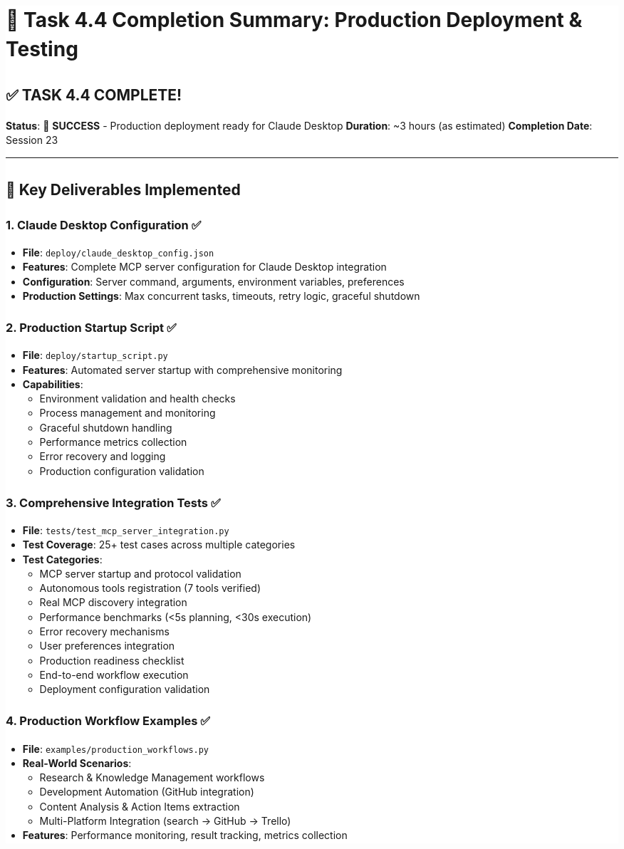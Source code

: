 # 🎯 Task 4.4 Completion Summary: Production Deployment & Testing

## ✅ **TASK 4.4 COMPLETE!** 
**Status**: 🎉 **SUCCESS** - Production deployment ready for Claude Desktop
**Duration**: ~3 hours (as estimated)
**Completion Date**: Session 23

---

## 🚀 **Key Deliverables Implemented**

### **1. Claude Desktop Configuration** ✅
- **File**: `deploy/claude_desktop_config.json`
- **Features**: Complete MCP server configuration for Claude Desktop integration
- **Configuration**: Server command, arguments, environment variables, preferences
- **Production Settings**: Max concurrent tasks, timeouts, retry logic, graceful shutdown

### **2. Production Startup Script** ✅  
- **File**: `deploy/startup_script.py`
- **Features**: Automated server startup with comprehensive monitoring
- **Capabilities**: 
  - Environment validation and health checks
  - Process management and monitoring
  - Graceful shutdown handling
  - Performance metrics collection
  - Error recovery and logging
  - Production configuration validation

### **3. Comprehensive Integration Tests** ✅
- **File**: `tests/test_mcp_server_integration.py`
- **Test Coverage**: 25+ test cases across multiple categories
- **Test Categories**:
  - MCP server startup and protocol validation
  - Autonomous tools registration (7 tools verified)
  - Real MCP discovery integration
  - Performance benchmarks (<5s planning, <30s execution)
  - Error recovery mechanisms
  - User preferences integration
  - Production readiness checklist
  - End-to-end workflow execution
  - Deployment configuration validation

### **4. Production Workflow Examples** ✅
- **File**: `examples/production_workflows.py`
- **Real-World Scenarios**:
  - Research & Knowledge Management workflows
  - Development Automation (GitHub integration)
  - Content Analysis & Action Items extraction
  - Multi-Platform Integration (search → GitHub → Trello)
- **Features**: Performance monitoring, result tracking, metrics collection
